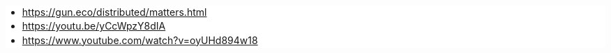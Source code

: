 - https://gun.eco/distributed/matters.html
- https://youtu.be/yCcWpzY8dIA
- https://www.youtube.com/watch?v=oyUHd894w18






